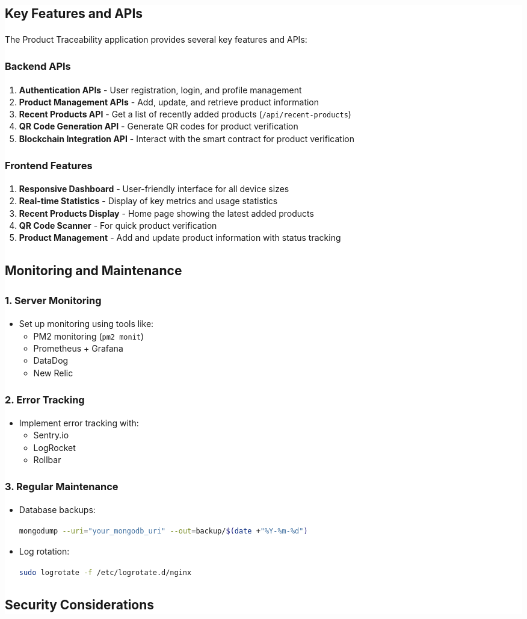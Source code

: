 
## Key Features and APIs

The Product Traceability application provides several key features and APIs:

### Backend APIs

1. **Authentication APIs** - User registration, login, and profile management
2. **Product Management APIs** - Add, update, and retrieve product information
3. **Recent Products API** - Get a list of recently added products (`/api/recent-products`)
4. **QR Code Generation API** - Generate QR codes for product verification
5. **Blockchain Integration API** - Interact with the smart contract for product verification

### Frontend Features

1. **Responsive Dashboard** - User-friendly interface for all device sizes
2. **Real-time Statistics** - Display of key metrics and usage statistics
3. **Recent Products Display** - Home page showing the latest added products
4. **QR Code Scanner** - For quick product verification
5. **Product Management** - Add and update product information with status tracking

## Monitoring and Maintenance

### 1. Server Monitoring

- Set up monitoring using tools like:
  - PM2 monitoring (`pm2 monit`)
  - Prometheus + Grafana
  - DataDog
  - New Relic

### 2. Error Tracking

- Implement error tracking with:
  - Sentry.io
  - LogRocket
  - Rollbar

### 3. Regular Maintenance

- Database backups:
  ```bash
  mongodump --uri="your_mongodb_uri" --out=backup/$(date +"%Y-%m-%d")
  ```

- Log rotation:
  ```bash
  sudo logrotate -f /etc/logrotate.d/nginx
  ```

## Security Considerations
